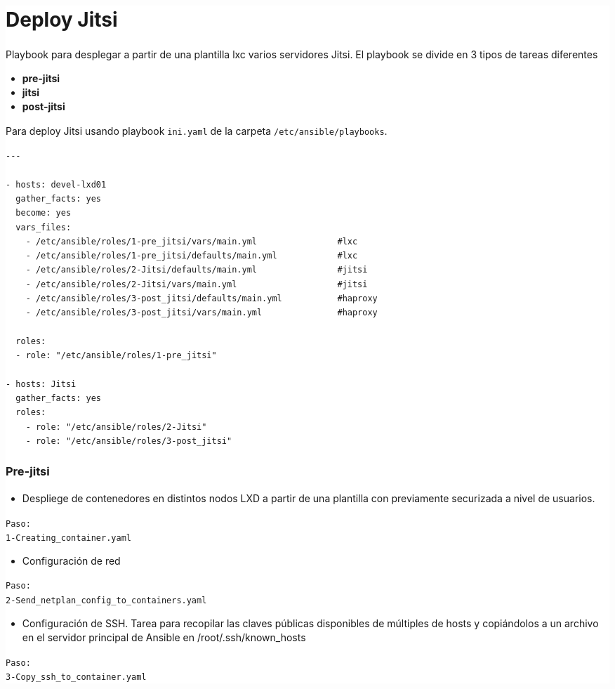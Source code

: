 # Deploy Jitsi

Playbook para desplegar a partir de una plantilla lxc varios servidores Jitsi.
El playbook se divide en 3 tipos de tareas diferentes

* **pre-jitsi** 
* **jitsi**
* **post-jitsi**


Para deploy Jitsi usando playbook `ini.yaml` de la carpeta `/etc/ansible/playbooks`. 
```
---

- hosts: devel-lxd01
  gather_facts: yes
  become: yes
  vars_files:
    - /etc/ansible/roles/1-pre_jitsi/vars/main.yml                #lxc
    - /etc/ansible/roles/1-pre_jitsi/defaults/main.yml            #lxc
    - /etc/ansible/roles/2-Jitsi/defaults/main.yml                #jitsi
    - /etc/ansible/roles/2-Jitsi/vars/main.yml                    #jitsi
    - /etc/ansible/roles/3-post_jitsi/defaults/main.yml           #haproxy
    - /etc/ansible/roles/3-post_jitsi/vars/main.yml               #haproxy

  roles:
  - role: "/etc/ansible/roles/1-pre_jitsi"

- hosts: Jitsi
  gather_facts: yes
  roles:
    - role: "/etc/ansible/roles/2-Jitsi"
    - role: "/etc/ansible/roles/3-post_jitsi"
```


### Pre-jitsi

- Despliege de contenedores en distintos nodos LXD a partir de una plantilla con previamente securizada a nivel de usuarios.

```
Paso:
1-Creating_container.yaml
```

- Configuración de red
```
Paso:
2-Send_netplan_config_to_containers.yaml
```
- Configuración de SSH.
Tarea para recopilar las claves públicas disponibles de múltiples de hosts y copiándolos a un archivo en el servidor principal de Ansible en /root/.ssh/known_hosts
```
Paso:
3-Copy_ssh_to_container.yaml
```
